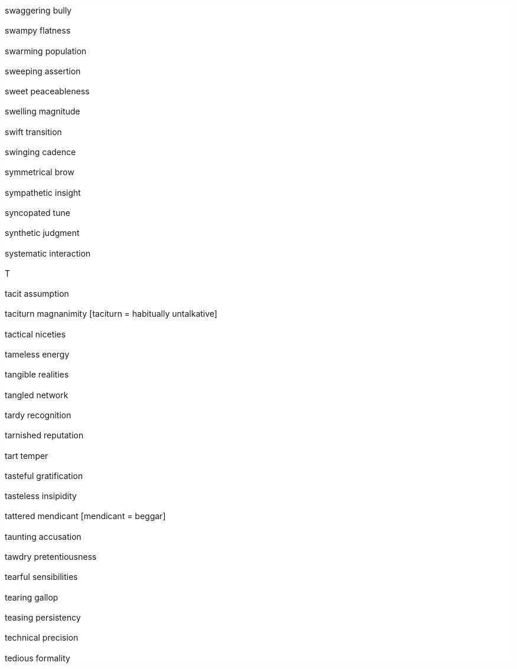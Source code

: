 swaggering bully

swampy flatness

swarming population

sweeping assertion

sweet peaceableness

swelling magnitude

swift transition

swinging cadence

symmetrical brow

sympathetic insight

syncopated tune

synthetic judgment

systematic interaction


T

tacit assumption

taciturn magnanimity     [taciturn = habitually untalkative]

tactical niceties

tameless energy

tangible realities

tangled network

tardy recognition

tarnished reputation

tart temper

tasteful gratification

tasteless insipidity

tattered mendicant        [mendicant = beggar]

taunting accusation

tawdry pretentiousness

tearful sensibilities

tearing gallop

teasing persistency

technical precision

tedious formality
